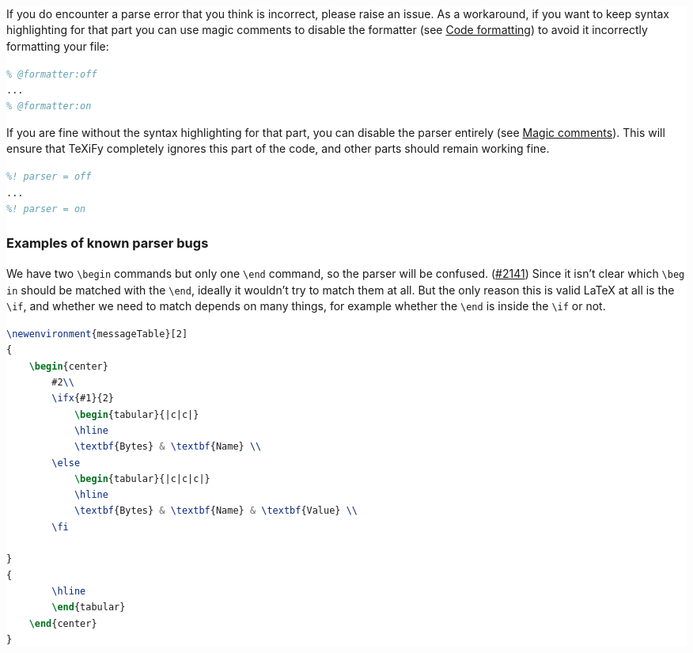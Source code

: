 If you do encounter a parse error that you think is incorrect, please raise an issue.
As a workaround, if you want to keep syntax highlighting for that part you can use magic comments to disable the formatter (see [Code formatting](Code-formatting.md#disabling-the-formatter)) to avoid it incorrectly formatting your file:

```latex
% @formatter:off
...
% @formatter:on
```

If you are fine without the syntax highlighting for that part, you can disable the parser entirely (see [Magic comments](Editing-a-LaTeX-file.md#magic-comments)).
This will ensure that TeXiFy completely ignores this part of the code, and other parts should remain working fine.

```latex
%! parser = off
...
%! parser = on
```

### Examples of known parser bugs

We have two `\begin` commands but only one `\end` command, so the parser will be confused. ([#2141](https://github.com/Hannah-Sten/TeXiFy-IDEA/issues/2141))
Since it isn’t clear which `\begin` should be matched with the `\end`, ideally it wouldn’t try to match them at all.
But the only reason this is valid LaTeX at all is the `\if`, and whether we need to match depends on many things, for example whether the `\end` is inside the `\if` or not.

```latex
\newenvironment{messageTable}[2]
{
    \begin{center}
        #2\\
        \ifx{#1}{2}
            \begin{tabular}{|c|c|}
            \hline
            \textbf{Bytes} & \textbf{Name} \\
        \else
            \begin{tabular}{|c|c|c|}
            \hline
            \textbf{Bytes} & \textbf{Name} & \textbf{Value} \\
        \fi

}
{
        \hline
        \end{tabular}
    \end{center}
}

```
